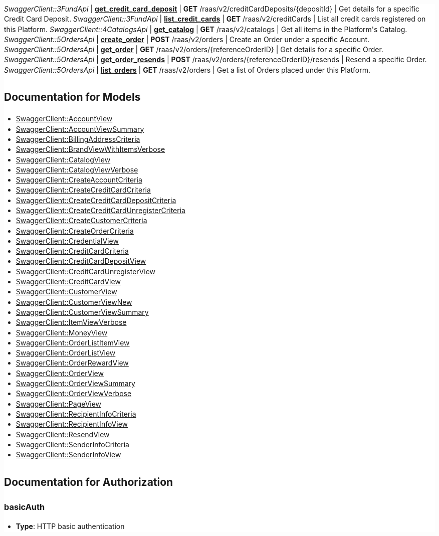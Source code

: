 *SwaggerClient::3FundApi* | [**get_credit_card_deposit**](docs/3FundApi.md#get_credit_card_deposit) | **GET** /raas/v2/creditCardDeposits/{depositId} | Get details for a specific Credit Card Deposit.
*SwaggerClient::3FundApi* | [**list_credit_cards**](docs/3FundApi.md#list_credit_cards) | **GET** /raas/v2/creditCards | List all credit cards registered on this Platform.
*SwaggerClient::4CatalogsApi* | [**get_catalog**](docs/4CatalogsApi.md#get_catalog) | **GET** /raas/v2/catalogs | Get all items in the Platform's Catalog.
*SwaggerClient::5OrdersApi* | [**create_order**](docs/5OrdersApi.md#create_order) | **POST** /raas/v2/orders | Create an Order under a specific Account.
*SwaggerClient::5OrdersApi* | [**get_order**](docs/5OrdersApi.md#get_order) | **GET** /raas/v2/orders/{referenceOrderID} | Get details for a specific Order.
*SwaggerClient::5OrdersApi* | [**get_order_resends**](docs/5OrdersApi.md#get_order_resends) | **POST** /raas/v2/orders/{referenceOrderID}/resends | Resend a specific Order.
*SwaggerClient::5OrdersApi* | [**list_orders**](docs/5OrdersApi.md#list_orders) | **GET** /raas/v2/orders | Get a list of Orders placed under this Platform.


## Documentation for Models

 - [SwaggerClient::AccountView](docs/AccountView.md)
 - [SwaggerClient::AccountViewSummary](docs/AccountViewSummary.md)
 - [SwaggerClient::BillingAddressCriteria](docs/BillingAddressCriteria.md)
 - [SwaggerClient::BrandViewWithItemsVerbose](docs/BrandViewWithItemsVerbose.md)
 - [SwaggerClient::CatalogView](docs/CatalogView.md)
 - [SwaggerClient::CatalogViewVerbose](docs/CatalogViewVerbose.md)
 - [SwaggerClient::CreateAccountCriteria](docs/CreateAccountCriteria.md)
 - [SwaggerClient::CreateCreditCardCriteria](docs/CreateCreditCardCriteria.md)
 - [SwaggerClient::CreateCreditCardDepositCriteria](docs/CreateCreditCardDepositCriteria.md)
 - [SwaggerClient::CreateCreditCardUnregisterCriteria](docs/CreateCreditCardUnregisterCriteria.md)
 - [SwaggerClient::CreateCustomerCriteria](docs/CreateCustomerCriteria.md)
 - [SwaggerClient::CreateOrderCriteria](docs/CreateOrderCriteria.md)
 - [SwaggerClient::CredentialView](docs/CredentialView.md)
 - [SwaggerClient::CreditCardCriteria](docs/CreditCardCriteria.md)
 - [SwaggerClient::CreditCardDepositView](docs/CreditCardDepositView.md)
 - [SwaggerClient::CreditCardUnregisterView](docs/CreditCardUnregisterView.md)
 - [SwaggerClient::CreditCardView](docs/CreditCardView.md)
 - [SwaggerClient::CustomerView](docs/CustomerView.md)
 - [SwaggerClient::CustomerViewNew](docs/CustomerViewNew.md)
 - [SwaggerClient::CustomerViewSummary](docs/CustomerViewSummary.md)
 - [SwaggerClient::ItemViewVerbose](docs/ItemViewVerbose.md)
 - [SwaggerClient::MoneyView](docs/MoneyView.md)
 - [SwaggerClient::OrderListItemView](docs/OrderListItemView.md)
 - [SwaggerClient::OrderListView](docs/OrderListView.md)
 - [SwaggerClient::OrderRewardView](docs/OrderRewardView.md)
 - [SwaggerClient::OrderView](docs/OrderView.md)
 - [SwaggerClient::OrderViewSummary](docs/OrderViewSummary.md)
 - [SwaggerClient::OrderViewVerbose](docs/OrderViewVerbose.md)
 - [SwaggerClient::PageView](docs/PageView.md)
 - [SwaggerClient::RecipientInfoCriteria](docs/RecipientInfoCriteria.md)
 - [SwaggerClient::RecipientInfoView](docs/RecipientInfoView.md)
 - [SwaggerClient::ResendView](docs/ResendView.md)
 - [SwaggerClient::SenderInfoCriteria](docs/SenderInfoCriteria.md)
 - [SwaggerClient::SenderInfoView](docs/SenderInfoView.md)


## Documentation for Authorization


### basicAuth

- **Type**: HTTP basic authentication

